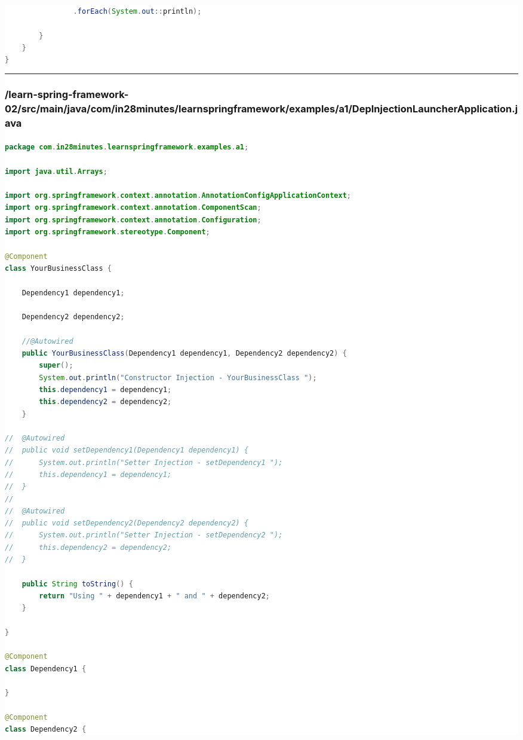 ```java
				.forEach(System.out::println);

		}
	}
}
```
---

### /learn-spring-framework-02/src/main/java/com/in28minutes/learnspringframework/examples/a1/DepInjectionLauncherApplication.java

```java
package com.in28minutes.learnspringframework.examples.a1;

import java.util.Arrays;

import org.springframework.context.annotation.AnnotationConfigApplicationContext;
import org.springframework.context.annotation.ComponentScan;
import org.springframework.context.annotation.Configuration;
import org.springframework.stereotype.Component;

@Component
class YourBusinessClass {
	
	Dependency1 dependency1;

	Dependency2 dependency2;

	//@Autowired
	public YourBusinessClass(Dependency1 dependency1, Dependency2 dependency2) {
		super();
		System.out.println("Constructor Injection - YourBusinessClass ");
		this.dependency1 = dependency1;
		this.dependency2 = dependency2;
	}

//	@Autowired
//	public void setDependency1(Dependency1 dependency1) {
//		System.out.println("Setter Injection - setDependency1 ");
//		this.dependency1 = dependency1;
//	}
//
//	@Autowired
//	public void setDependency2(Dependency2 dependency2) {
//		System.out.println("Setter Injection - setDependency2 ");
//		this.dependency2 = dependency2;
//	}

	public String toString() {
		return "Using " + dependency1 + " and " + dependency2;
	}

}

@Component
class Dependency1 {

}

@Component
class Dependency2 {

```